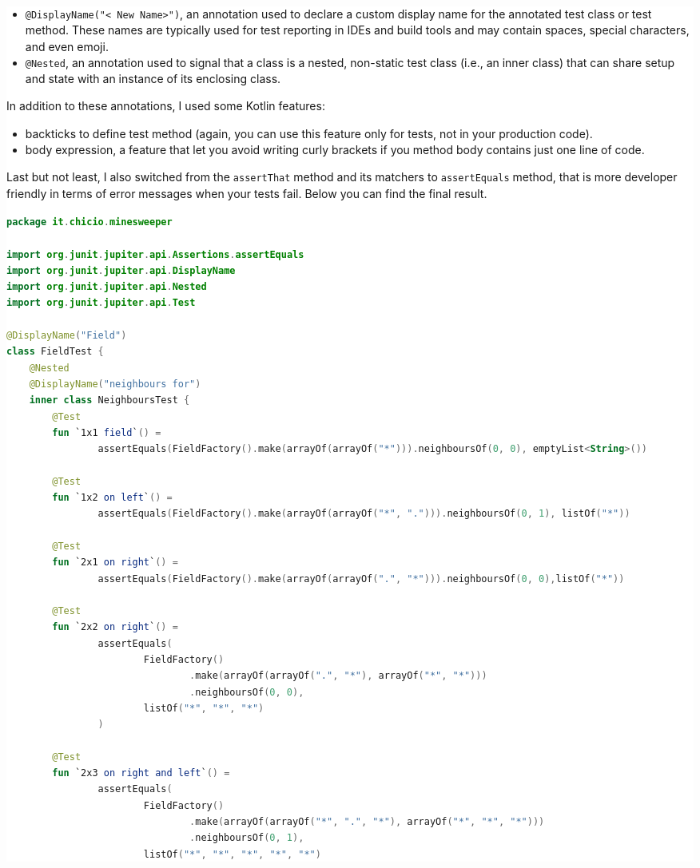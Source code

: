 * `@DisplayName("< New Name>")`, an annotation used to declare a custom display name for the annotated test class or
  test method. These names are typically used for test reporting in IDEs and build tools and may contain spaces, special
  characters, and even emoji.
* `@Nested`, an annotation used to signal that a class is a nested, non-static test class (i.e., an inner class) that
  can share setup and state with an instance of its enclosing class.

In addition to these annotations, I used some Kotlin features:

* backticks to define test method (again, you can use this feature only for tests, not in your production code).
* body expression, a feature that let you avoid writing curly brackets if you method body contains just one line of
  code.

Last but not least, I also switched from the `assertThat` method and its matchers to `assertEquals` method, that is more
developer friendly in terms of error messages when your tests fail. Below you can find the final result.

```kotlin
package it.chicio.minesweeper

import org.junit.jupiter.api.Assertions.assertEquals
import org.junit.jupiter.api.DisplayName
import org.junit.jupiter.api.Nested
import org.junit.jupiter.api.Test

@DisplayName("Field")
class FieldTest {
    @Nested
    @DisplayName("neighbours for")
    inner class NeighboursTest {
        @Test
        fun `1x1 field`() =
                assertEquals(FieldFactory().make(arrayOf(arrayOf("*"))).neighboursOf(0, 0), emptyList<String>())

        @Test
        fun `1x2 on left`() =
                assertEquals(FieldFactory().make(arrayOf(arrayOf("*", "."))).neighboursOf(0, 1), listOf("*"))

        @Test
        fun `2x1 on right`() =
                assertEquals(FieldFactory().make(arrayOf(arrayOf(".", "*"))).neighboursOf(0, 0),listOf("*"))

        @Test
        fun `2x2 on right`() =
                assertEquals(
                        FieldFactory()
                                .make(arrayOf(arrayOf(".", "*"), arrayOf("*", "*")))
                                .neighboursOf(0, 0),
                        listOf("*", "*", "*")
                )

        @Test
        fun `2x3 on right and left`() =
                assertEquals(
                        FieldFactory()
                                .make(arrayOf(arrayOf("*", ".", "*"), arrayOf("*", "*", "*")))
                                .neighboursOf(0, 1),
                        listOf("*", "*", "*", "*", "*")
```